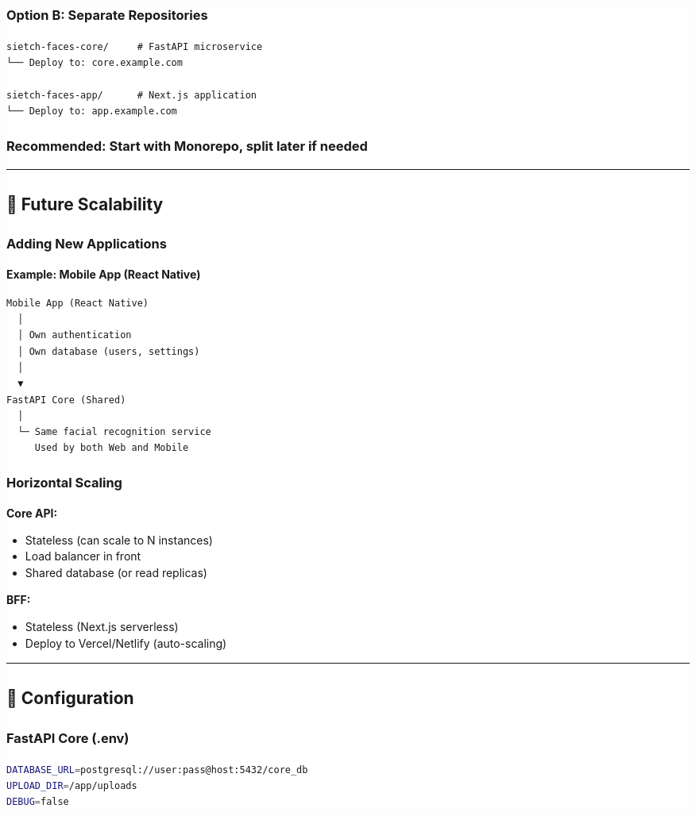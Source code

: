 ### Option B: Separate Repositories

```
sietch-faces-core/     # FastAPI microservice
└── Deploy to: core.example.com

sietch-faces-app/      # Next.js application
└── Deploy to: app.example.com
```

### Recommended: Start with Monorepo, split later if needed

---

## 🔄 Future Scalability

### Adding New Applications

**Example: Mobile App (React Native)**

```
Mobile App (React Native)
  │
  │ Own authentication
  │ Own database (users, settings)
  │
  ▼
FastAPI Core (Shared)
  │
  └─ Same facial recognition service
     Used by both Web and Mobile
```

### Horizontal Scaling

**Core API:**
- Stateless (can scale to N instances)
- Load balancer in front
- Shared database (or read replicas)

**BFF:**
- Stateless (Next.js serverless)
- Deploy to Vercel/Netlify (auto-scaling)

---

## 📝 Configuration

### FastAPI Core (.env)

```bash
DATABASE_URL=postgresql://user:pass@host:5432/core_db
UPLOAD_DIR=/app/uploads
DEBUG=false
```
